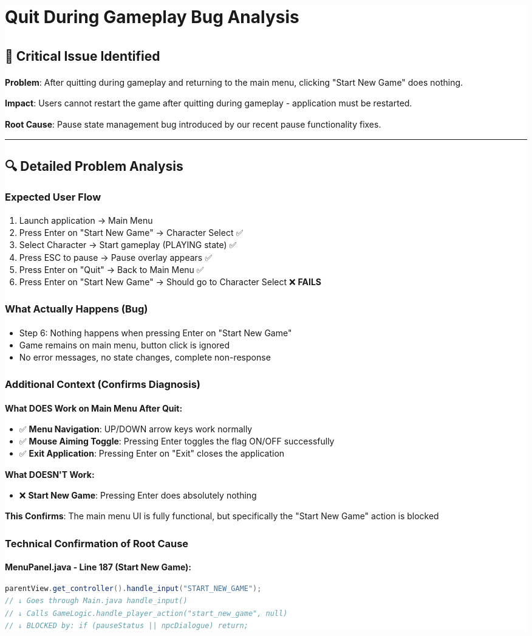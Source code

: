 # Quit During Gameplay Bug Analysis

## 🚨 **Critical Issue Identified**

**Problem**: After quitting during gameplay and returning to the main menu, clicking "Start New Game" does nothing.

**Impact**: Users cannot restart the game after quitting during gameplay - application must be restarted.

**Root Cause**: Pause state management bug introduced by our recent pause functionality fixes.

---

## 🔍 **Detailed Problem Analysis**

### **Expected User Flow**
1. Launch application → Main Menu
2. Press Enter on "Start New Game" → Character Select  ✅
3. Select Character → Start gameplay (PLAYING state)  ✅
4. Press ESC to pause → Pause overlay appears  ✅
5. Press Enter on "Quit" → Back to Main Menu  ✅
6. Press Enter on "Start New Game" → Should go to Character Select  ❌ **FAILS**

### **What Actually Happens (Bug)**
- Step 6: Nothing happens when pressing Enter on "Start New Game"
- Game remains on main menu, button click is ignored
- No error messages, no state changes, complete non-response

### **Additional Context (Confirms Diagnosis)**
**What DOES Work on Main Menu After Quit:**
- ✅ **Menu Navigation**: UP/DOWN arrow keys work normally
- ✅ **Mouse Aiming Toggle**: Pressing Enter toggles the flag ON/OFF successfully  
- ✅ **Exit Application**: Pressing Enter on "Exit" closes the application

**What DOESN'T Work:**
- ❌ **Start New Game**: Pressing Enter does absolutely nothing

**This Confirms**: The main menu UI is fully functional, but specifically the "Start New Game" action is blocked

### **Technical Confirmation of Root Cause**

**MenuPanel.java - Line 187 (Start New Game):**
```java
parentView.get_controller().handle_input("START_NEW_GAME");
// ↓ Goes through Main.java handle_input() 
// ↓ Calls GameLogic.handle_player_action("start_new_game", null)
// ↓ BLOCKED by: if (pauseStatus || npcDialogue) return;
```
